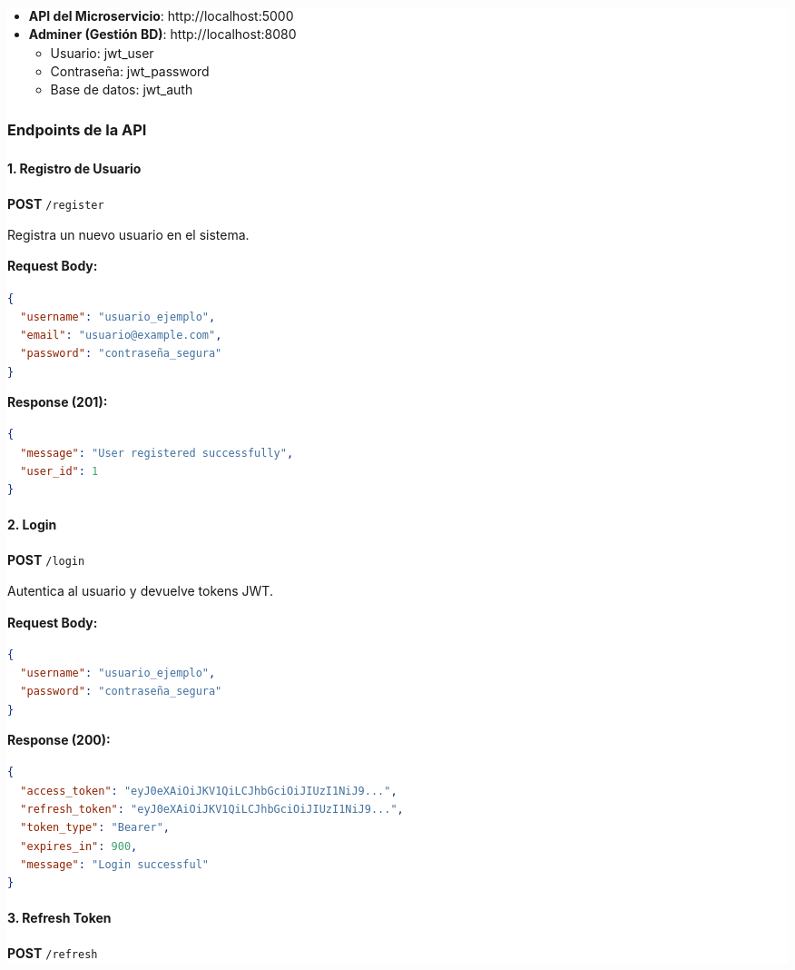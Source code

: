 - **API del Microservicio**: http://localhost:5000
- **Adminer (Gestión BD)**: http://localhost:8080
  - Usuario: jwt_user
  - Contraseña: jwt_password
  - Base de datos: jwt_auth

### Endpoints de la API

#### 1. Registro de Usuario
**POST** `/register`

Registra un nuevo usuario en el sistema.

**Request Body:**
```json
{
  "username": "usuario_ejemplo",
  "email": "usuario@example.com",
  "password": "contraseña_segura"
}
```

**Response (201):**
```json
{
  "message": "User registered successfully",
  "user_id": 1
}
```

#### 2. Login
**POST** `/login`

Autentica al usuario y devuelve tokens JWT.

**Request Body:**
```json
{
  "username": "usuario_ejemplo",
  "password": "contraseña_segura"
}
```

**Response (200):**
```json
{
  "access_token": "eyJ0eXAiOiJKV1QiLCJhbGciOiJIUzI1NiJ9...",
  "refresh_token": "eyJ0eXAiOiJKV1QiLCJhbGciOiJIUzI1NiJ9...",
  "token_type": "Bearer",
  "expires_in": 900,
  "message": "Login successful"
}
```

#### 3. Refresh Token
**POST** `/refresh`
